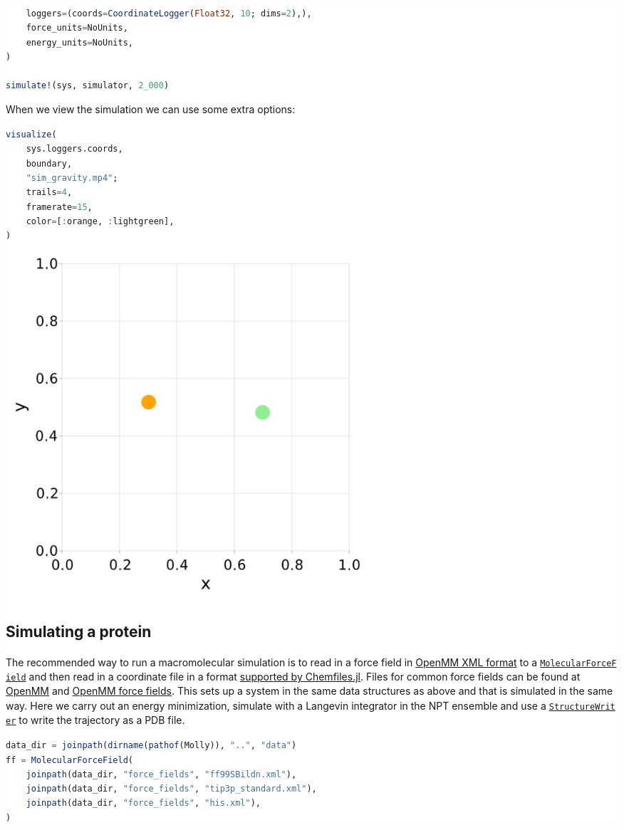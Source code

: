 ```julia
    loggers=(coords=CoordinateLogger(Float32, 10; dims=2),),
    force_units=NoUnits,
    energy_units=NoUnits,
)

simulate!(sys, simulator, 2_000)
```
When we view the simulation we can use some extra options:
```julia
visualize(
    sys.loggers.coords,
    boundary,
    "sim_gravity.mp4";
    trails=4,
    framerate=15,
    color=[:orange, :lightgreen],
)
```
![Gravity simulation](images/sim_gravity.gif)

## Simulating a protein

The recommended way to run a macromolecular simulation is to read in a force field in [OpenMM XML format](http://docs.openmm.org/latest/userguide/application/05_creating_ffs.html) to a [`MolecularForceField`](@ref) and then read in a coordinate file in a format [supported by Chemfiles.jl](https://chemfiles.org/chemfiles/latest/formats.html).
Files for common force fields can be found at [OpenMM](https://github.com/openmm/openmm) and [OpenMM force fields](https://github.com/openmm/openmmforcefields).
This sets up a system in the same data structures as above and that is simulated in the same way.
Here we carry out an energy minimization, simulate with a Langevin integrator in the NPT ensemble and use a [`StructureWriter`](@ref) to write the trajectory as a PDB file.
```julia
data_dir = joinpath(dirname(pathof(Molly)), "..", "data")
ff = MolecularForceField(
    joinpath(data_dir, "force_fields", "ff99SBildn.xml"),
    joinpath(data_dir, "force_fields", "tip3p_standard.xml"),
    joinpath(data_dir, "force_fields", "his.xml"),
)

```